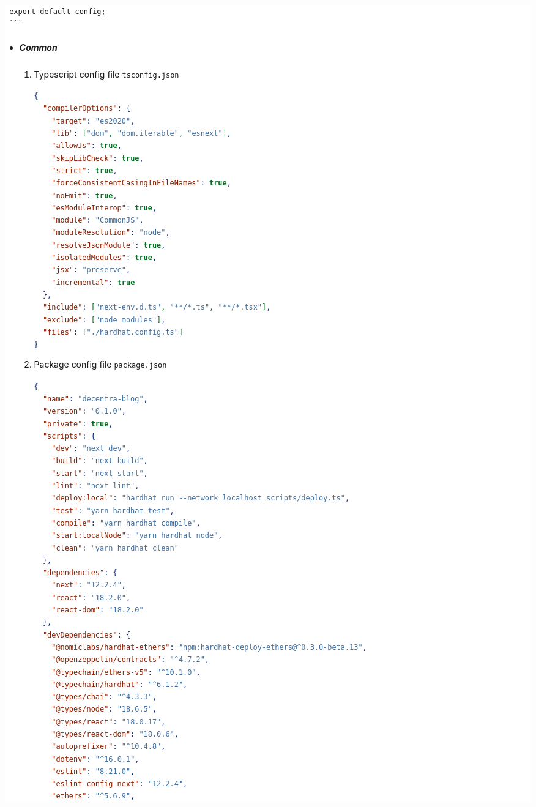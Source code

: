      export default config;
     ```

- ##### Common
  1. Typescript config file `tsconfig.json`
     ```json
     {
       "compilerOptions": {
         "target": "es2020",
         "lib": ["dom", "dom.iterable", "esnext"],
         "allowJs": true,
         "skipLibCheck": true,
         "strict": true,
         "forceConsistentCasingInFileNames": true,
         "noEmit": true,
         "esModuleInterop": true,
         "module": "CommonJS",
         "moduleResolution": "node",
         "resolveJsonModule": true,
         "isolatedModules": true,
         "jsx": "preserve",
         "incremental": true
       },
       "include": ["next-env.d.ts", "**/*.ts", "**/*.tsx"],
       "exclude": ["node_modules"],
       "files": ["./hardhat.config.ts"]
     }
     ```
  2. Package config file `package.json`
     ```json
     {
       "name": "decentra-blog",
       "version": "0.1.0",
       "private": true,
       "scripts": {
         "dev": "next dev",
         "build": "next build",
         "start": "next start",
         "lint": "next lint",
         "deploy:local": "hardhat run --network localhost scripts/deploy.ts",
         "test": "yarn hardhat test",
         "compile": "yarn hardhat compile",
         "start:localNode": "yarn hardhat node",
         "clean": "yarn hardhat clean"
       },
       "dependencies": {
         "next": "12.2.4",
         "react": "18.2.0",
         "react-dom": "18.2.0"
       },
       "devDependencies": {
         "@nomiclabs/hardhat-ethers": "npm:hardhat-deploy-ethers@^0.3.0-beta.13",
         "@openzeppelin/contracts": "^4.7.2",
         "@typechain/ethers-v5": "^10.1.0",
         "@typechain/hardhat": "^6.1.2",
         "@types/chai": "^4.3.3",
         "@types/node": "18.6.5",
         "@types/react": "18.0.17",
         "@types/react-dom": "18.0.6",
         "autoprefixer": "^10.4.8",
         "dotenv": "^16.0.1",
         "eslint": "8.21.0",
         "eslint-config-next": "12.2.4",
         "ethers": "^5.6.9",

[contributors-shield]: https://img.shields.io/github/contributors/elPoeta/decentra-blog.svg?style=for-the-badge
[contributors-url]: https://github.com/elPoeta/decentra-blog/graphs/contributors
[forks-shield]: https://img.shields.io/github/forks/elPoeta/decentra-blog.svg?style=for-the-badge
[forks-url]: https://github.com/elPoeta/nft-marketplace/network/members
[stars-shield]: https://img.shields.io/github/stars/elPoeta/decentra-blog.svg?style=for-the-badge
[stars-url]: https://github.com/elPoeta/decentra-blog/stargazers
[issues-shield]: https://img.shields.io/github/issues/elPoeta/decentra-blog.svg?style=for-the-badge
[issues-url]: https://github.com/elPoeta/decentra-blog/issues
[license-shield]: https://img.shields.io/github/license/elPoeta/decentra-blog.svg?style=for-the-badge
[license-url]: https://github.com/elPoeta/decentra-blog/blob/master/LICENSE.txt
[linkedin-shield]: https://img.shields.io/badge/-LinkedIn-black.svg?style=for-the-badge&logo=linkedin&colorB=555
[linkedin-url]: https://www.linkedin.com/in/leonardo-tosetto
[next.js]: https://img.shields.io/badge/next.js-000000?style=for-the-badge&logo=nextdotjs&logoColor=white
[next-url]: https://nextjs.org/
[node.js]: https://img.shields.io/badge/Node.js-43853D?style=for-the-badge&logo=node.js&logoColor=white
[node-url]: https://nodejs.org/
[typescript.ts]: https://img.shields.io/badge/TypeScript-007ACC?style=for-the-badge&logo=typescript&logoColor=whitehttps://img.shields.io/badge/TypeScript-007ACC?style=for-the-badge&logo=typescript&logoColor=white
[typescript-url]: https://www.typescriptlang.org/
[tailwind.css]: https://img.shields.io/badge/Tailwind_CSS-38B2AC?style=for-the-badge&logo=tailwind-css&logoColor=white
[tailwind-url]: https://tailwindcss.com/
[solidity]: https://img.shields.io/badge/solidity-%3E%3D%200.8.9-lightgrey
[solidity-url]: https://soliditylang.org/
[hardhat]: https://img.shields.io/badge/hardhat-2.10.1-yellow
[hardhat-url]: https://hardhat.org/